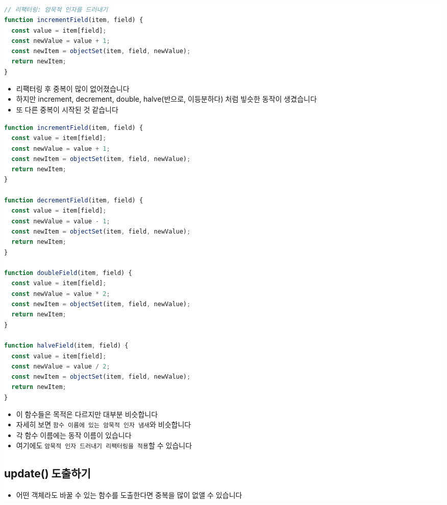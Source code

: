 ```js
// 리팩터링: 암묵적 인자를 드러내기
function incrementField(item, field) {
  const value = item[field];
  const newValue = value + 1;
  const newItem = objectSet(item, field, newValue);
  return newItem;
}
```

- 리팩터링 후 중복이 많이 없어졌습니다
- 하지만 increment, decrement, double, halve(반으로, 이등분하다) 처럼 빟슷한 동작이 생겼습니다
- 또 다른 중복이 시작된 것 같습니다

```js
function incrementField(item, field) {
  const value = item[field];
  const newValue = value + 1;
  const newItem = objectSet(item, field, newValue);
  return newItem;
}

function decrementField(item, field) {
  const value = item[field];
  const newValue = value - 1;
  const newItem = objectSet(item, field, newValue);
  return newItem;
}

function doubleField(item, field) {
  const value = item[field];
  const newValue = value * 2;
  const newItem = objectSet(item, field, newValue);
  return newItem;
}

function halveField(item, field) {
  const value = item[field];
  const newValue = value / 2;
  const newItem = objectSet(item, field, newValue);
  return newItem;
}
```

- 이 함수들은 목적은 다르지만 대부분 비슷합니다
- 자세히 보면 `함수 이름에 있는 암묵적 인자 냄새`와 비슷합니다
- 각 함수 이름에는 동작 이름이 있습니다
- 여기에도 `암묵적 인자 드러내기 리팩터링을 적용`할 수 있습니다

## update() 도출하기

- 어떤 객체라도 바꿀 수 있는 함수를 도출한다면 중복을 많이 없앨 수 있습니다
